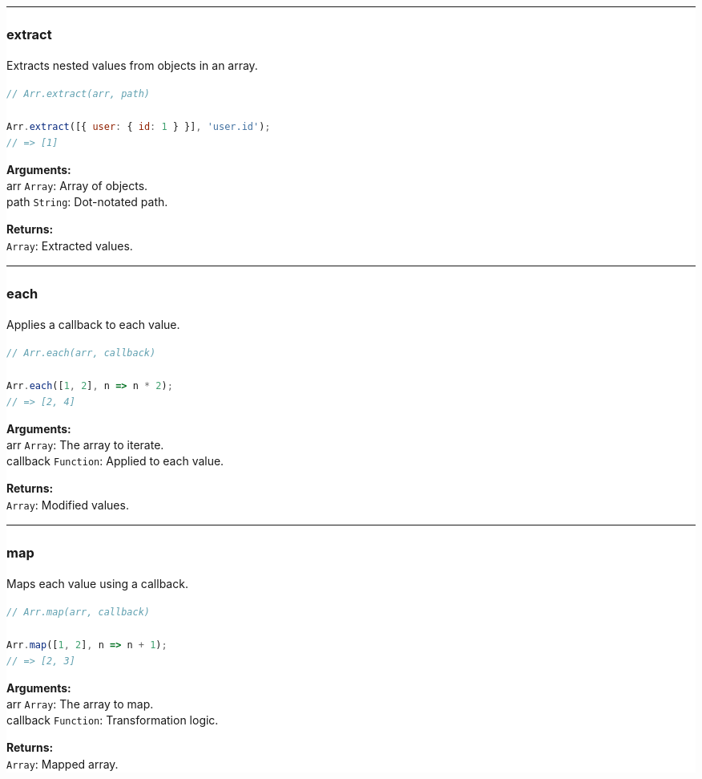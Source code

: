 <hr>

### extract
Extracts nested values from objects in an array.

```js
// Arr.extract(arr, path)

Arr.extract([{ user: { id: 1 } }], 'user.id');
// => [1]
```

**Arguments:**  
arr `Array`: Array of objects.  
path `String`: Dot-notated path.

**Returns:**  
`Array`: Extracted values.

<hr>

### each
Applies a callback to each value.

```js
// Arr.each(arr, callback)

Arr.each([1, 2], n => n * 2);
// => [2, 4]
```

**Arguments:**  
arr `Array`: The array to iterate.  
callback `Function`: Applied to each value.

**Returns:**  
`Array`: Modified values.

<hr>

### map
Maps each value using a callback.

```js
// Arr.map(arr, callback)

Arr.map([1, 2], n => n + 1);
// => [2, 3]
```

**Arguments:**  
arr `Array`: The array to map.  
callback `Function`: Transformation logic.

**Returns:**  
`Array`: Mapped array.

